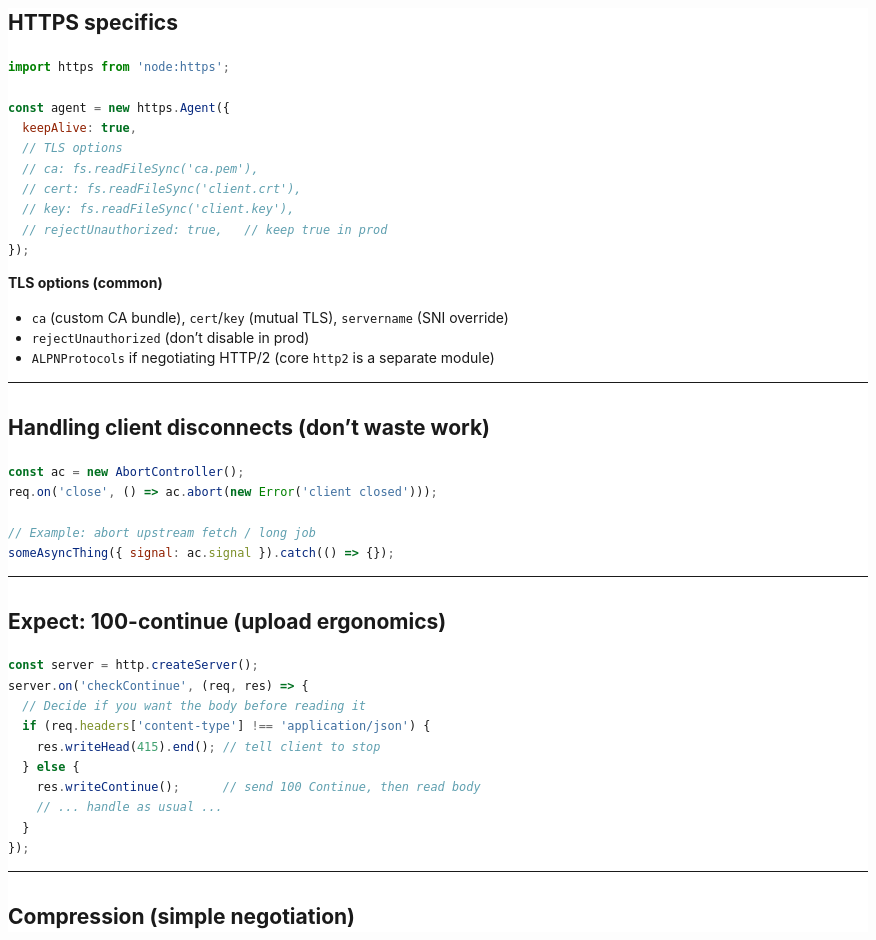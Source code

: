 ## HTTPS specifics

```js
import https from 'node:https';

const agent = new https.Agent({
  keepAlive: true,
  // TLS options
  // ca: fs.readFileSync('ca.pem'),
  // cert: fs.readFileSync('client.crt'),
  // key: fs.readFileSync('client.key'),
  // rejectUnauthorized: true,   // keep true in prod
});
```

**TLS options (common)**

- `ca` (custom CA bundle), `cert`/`key` (mutual TLS), `servername` (SNI override)
- `rejectUnauthorized` (don’t disable in prod)
- `ALPNProtocols` if negotiating HTTP/2 (core `http2` is a separate module)

------

## Handling client disconnects (don’t waste work)

```js
const ac = new AbortController();
req.on('close', () => ac.abort(new Error('client closed')));

// Example: abort upstream fetch / long job
someAsyncThing({ signal: ac.signal }).catch(() => {});
```

------

## Expect: 100-continue (upload ergonomics)

```js
const server = http.createServer();
server.on('checkContinue', (req, res) => {
  // Decide if you want the body before reading it
  if (req.headers['content-type'] !== 'application/json') {
    res.writeHead(415).end(); // tell client to stop
  } else {
    res.writeContinue();      // send 100 Continue, then read body
    // ... handle as usual ...
  }
});
```

------

## Compression (simple negotiation)
